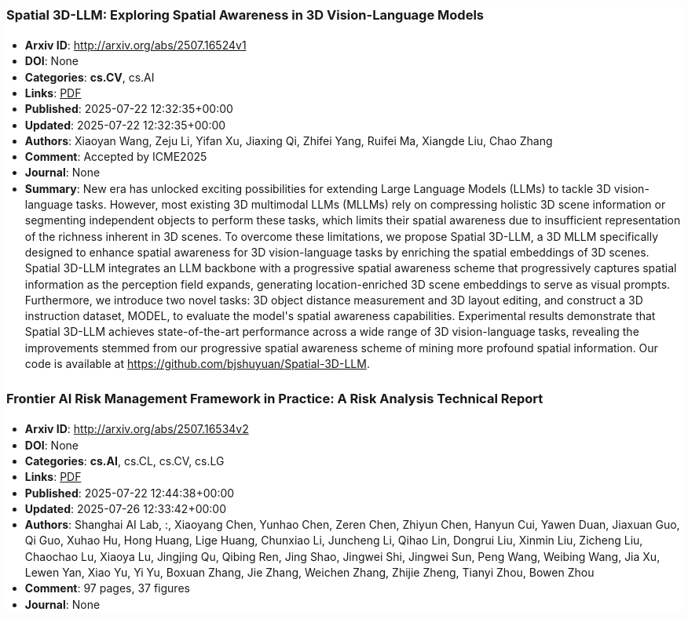 

### Spatial 3D-LLM: Exploring Spatial Awareness in 3D Vision-Language Models
- **Arxiv ID**: http://arxiv.org/abs/2507.16524v1
- **DOI**: None
- **Categories**: **cs.CV**, cs.AI
- **Links**: [PDF](http://arxiv.org/pdf/2507.16524v1)
- **Published**: 2025-07-22 12:32:35+00:00
- **Updated**: 2025-07-22 12:32:35+00:00
- **Authors**: Xiaoyan Wang, Zeju Li, Yifan Xu, Jiaxing Qi, Zhifei Yang, Ruifei Ma, Xiangde Liu, Chao Zhang
- **Comment**: Accepted by ICME2025
- **Journal**: None
- **Summary**: New era has unlocked exciting possibilities for extending Large Language Models (LLMs) to tackle 3D vision-language tasks. However, most existing 3D multimodal LLMs (MLLMs) rely on compressing holistic 3D scene information or segmenting independent objects to perform these tasks, which limits their spatial awareness due to insufficient representation of the richness inherent in 3D scenes. To overcome these limitations, we propose Spatial 3D-LLM, a 3D MLLM specifically designed to enhance spatial awareness for 3D vision-language tasks by enriching the spatial embeddings of 3D scenes. Spatial 3D-LLM integrates an LLM backbone with a progressive spatial awareness scheme that progressively captures spatial information as the perception field expands, generating location-enriched 3D scene embeddings to serve as visual prompts. Furthermore, we introduce two novel tasks: 3D object distance measurement and 3D layout editing, and construct a 3D instruction dataset, MODEL, to evaluate the model's spatial awareness capabilities. Experimental results demonstrate that Spatial 3D-LLM achieves state-of-the-art performance across a wide range of 3D vision-language tasks, revealing the improvements stemmed from our progressive spatial awareness scheme of mining more profound spatial information. Our code is available at https://github.com/bjshuyuan/Spatial-3D-LLM.



### Frontier AI Risk Management Framework in Practice: A Risk Analysis Technical Report
- **Arxiv ID**: http://arxiv.org/abs/2507.16534v2
- **DOI**: None
- **Categories**: **cs.AI**, cs.CL, cs.CV, cs.LG
- **Links**: [PDF](http://arxiv.org/pdf/2507.16534v2)
- **Published**: 2025-07-22 12:44:38+00:00
- **Updated**: 2025-07-26 12:33:42+00:00
- **Authors**: Shanghai AI Lab, :, Xiaoyang Chen, Yunhao Chen, Zeren Chen, Zhiyun Chen, Hanyun Cui, Yawen Duan, Jiaxuan Guo, Qi Guo, Xuhao Hu, Hong Huang, Lige Huang, Chunxiao Li, Juncheng Li, Qihao Lin, Dongrui Liu, Xinmin Liu, Zicheng Liu, Chaochao Lu, Xiaoya Lu, Jingjing Qu, Qibing Ren, Jing Shao, Jingwei Shi, Jingwei Sun, Peng Wang, Weibing Wang, Jia Xu, Lewen Yan, Xiao Yu, Yi Yu, Boxuan Zhang, Jie Zhang, Weichen Zhang, Zhijie Zheng, Tianyi Zhou, Bowen Zhou
- **Comment**: 97 pages, 37 figures
- **Journal**: None